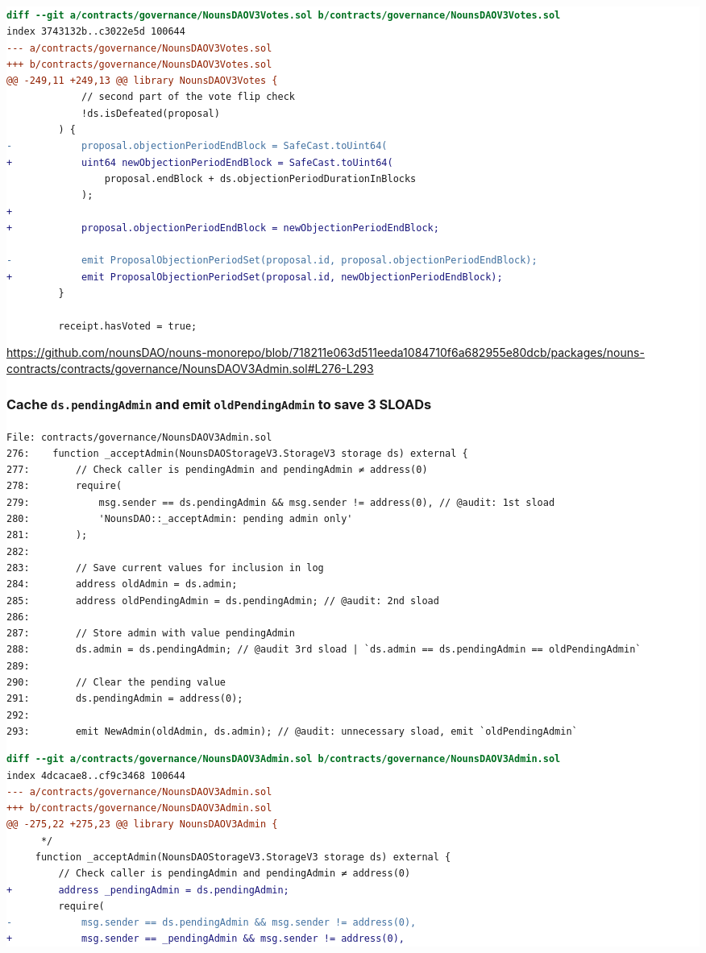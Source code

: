 ```solidity
```
```diff
diff --git a/contracts/governance/NounsDAOV3Votes.sol b/contracts/governance/NounsDAOV3Votes.sol
index 3743132b..c3022e5d 100644
--- a/contracts/governance/NounsDAOV3Votes.sol
+++ b/contracts/governance/NounsDAOV3Votes.sol
@@ -249,11 +249,13 @@ library NounsDAOV3Votes {
             // second part of the vote flip check
             !ds.isDefeated(proposal)
         ) {
-            proposal.objectionPeriodEndBlock = SafeCast.toUint64(
+            uint64 newObjectionPeriodEndBlock = SafeCast.toUint64(
                 proposal.endBlock + ds.objectionPeriodDurationInBlocks
             );
+
+            proposal.objectionPeriodEndBlock = newObjectionPeriodEndBlock;

-            emit ProposalObjectionPeriodSet(proposal.id, proposal.objectionPeriodEndBlock);
+            emit ProposalObjectionPeriodSet(proposal.id, newObjectionPeriodEndBlock);
         }

         receipt.hasVoted = true;
```

https://github.com/nounsDAO/nouns-monorepo/blob/718211e063d511eeda1084710f6a682955e80dcb/packages/nouns-contracts/contracts/governance/NounsDAOV3Admin.sol#L276-L293

### Cache `ds.pendingAdmin` and emit `oldPendingAdmin` to save 3 SLOADs
```solidity
File: contracts/governance/NounsDAOV3Admin.sol
276:    function _acceptAdmin(NounsDAOStorageV3.StorageV3 storage ds) external {
277:        // Check caller is pendingAdmin and pendingAdmin ≠ address(0)
278:        require(
279:            msg.sender == ds.pendingAdmin && msg.sender != address(0), // @audit: 1st sload
280:            'NounsDAO::_acceptAdmin: pending admin only'
281:        );
282:
283:        // Save current values for inclusion in log
284:        address oldAdmin = ds.admin;
285:        address oldPendingAdmin = ds.pendingAdmin; // @audit: 2nd sload
286:
287:        // Store admin with value pendingAdmin
288:        ds.admin = ds.pendingAdmin; // @audit 3rd sload | `ds.admin == ds.pendingAdmin == oldPendingAdmin`
289:
290:        // Clear the pending value
291:        ds.pendingAdmin = address(0);
292:
293:        emit NewAdmin(oldAdmin, ds.admin); // @audit: unnecessary sload, emit `oldPendingAdmin`
```
```diff
diff --git a/contracts/governance/NounsDAOV3Admin.sol b/contracts/governance/NounsDAOV3Admin.sol
index 4dcacae8..cf9c3468 100644
--- a/contracts/governance/NounsDAOV3Admin.sol
+++ b/contracts/governance/NounsDAOV3Admin.sol
@@ -275,22 +275,23 @@ library NounsDAOV3Admin {
      */
     function _acceptAdmin(NounsDAOStorageV3.StorageV3 storage ds) external {
         // Check caller is pendingAdmin and pendingAdmin ≠ address(0)
+        address _pendingAdmin = ds.pendingAdmin;
         require(
-            msg.sender == ds.pendingAdmin && msg.sender != address(0),
+            msg.sender == _pendingAdmin && msg.sender != address(0),
```